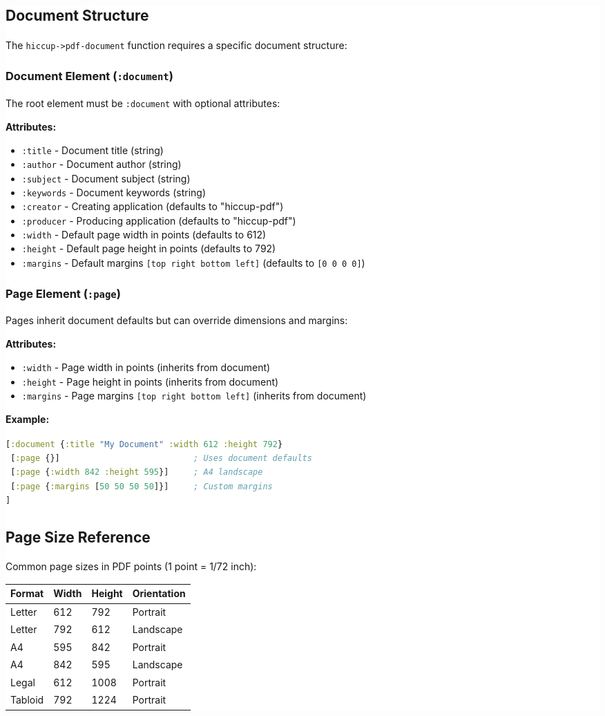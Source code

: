 ## Document Structure

The `hiccup->pdf-document` function requires a specific document structure:

### Document Element (`:document`)

The root element must be `:document` with optional attributes:

**Attributes:**
- `:title` - Document title (string)
- `:author` - Document author (string)  
- `:subject` - Document subject (string)
- `:keywords` - Document keywords (string)
- `:creator` - Creating application (defaults to "hiccup-pdf")
- `:producer` - Producing application (defaults to "hiccup-pdf")
- `:width` - Default page width in points (defaults to 612)
- `:height` - Default page height in points (defaults to 792)
- `:margins` - Default margins `[top right bottom left]` (defaults to `[0 0 0 0]`)

### Page Element (`:page`)

Pages inherit document defaults but can override dimensions and margins:

**Attributes:**
- `:width` - Page width in points (inherits from document)
- `:height` - Page height in points (inherits from document)  
- `:margins` - Page margins `[top right bottom left]` (inherits from document)

**Example:**
```clojure
[:document {:title "My Document" :width 612 :height 792}
 [:page {}]                           ; Uses document defaults
 [:page {:width 842 :height 595}]     ; A4 landscape  
 [:page {:margins [50 50 50 50]}]     ; Custom margins
]
```

## Page Size Reference

Common page sizes in PDF points (1 point = 1/72 inch):

| Format | Width | Height | Orientation |
|--------|-------|--------|--------------|
| Letter | 612 | 792 | Portrait |
| Letter | 792 | 612 | Landscape |
| A4 | 595 | 842 | Portrait |
| A4 | 842 | 595 | Landscape |
| Legal | 612 | 1008 | Portrait |
| Tabloid | 792 | 1224 | Portrait |
